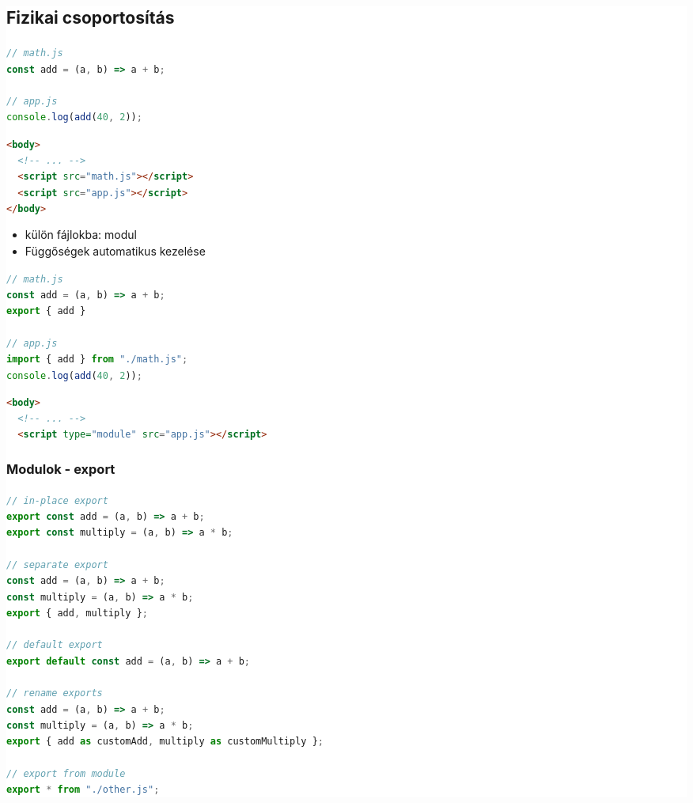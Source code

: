 ## Fizikai csoportosítás
```js
// math.js
const add = (a, b) => a + b;

// app.js
console.log(add(40, 2));
```

```html
<body>
  <!-- ... -->
  <script src="math.js"></script>
  <script src="app.js"></script>
</body>
```

- külön fájlokba: modul
- Függőségek automatikus kezelése

```js
// math.js
const add = (a, b) => a + b;
export { add }

// app.js
import { add } from "./math.js";
console.log(add(40, 2));
```

```html
<body>
  <!-- ... -->
  <script type="module" src="app.js"></script>
```

### Modulok - export
```js
// in-place export
export const add = (a, b) => a + b;
export const multiply = (a, b) => a * b;

// separate export
const add = (a, b) => a + b;
const multiply = (a, b) => a * b;
export { add, multiply };

// default export
export default const add = (a, b) => a + b;

// rename exports
const add = (a, b) => a + b;
const multiply = (a, b) => a * b;
export { add as customAdd, multiply as customMultiply };

// export from module
export * from "./other.js";
```
